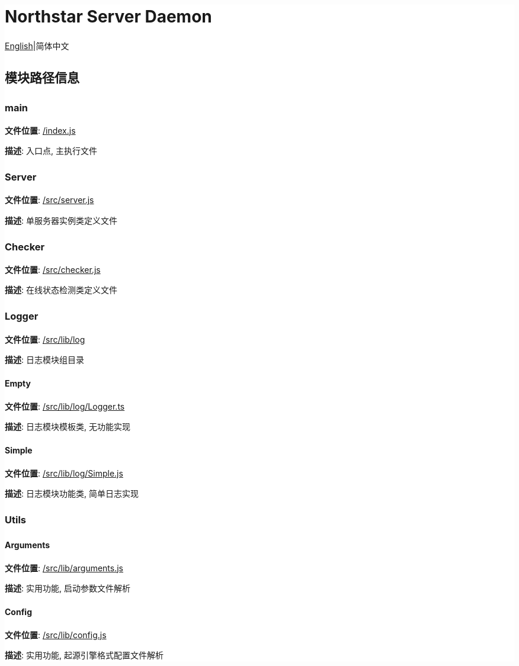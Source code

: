 # Northstar Server Daemon

[English]|简体中文

## 模块路径信息

### main

__文件位置__: [/index.js]()

__描述__: 入口点, 主执行文件

### Server

__文件位置__: [/src/server.js]()

__描述__: 单服务器实例类定义文件

### Checker

__文件位置__: [/src/checker.js]()

__描述__: 在线状态检测类定义文件

### Logger

__文件位置__: [/src/lib/log]()

__描述__: 日志模块组目录

#### Empty

__文件位置__: [/src/lib/log/Logger.ts]()

__描述__: 日志模块模板类, 无功能实现

#### Simple

__文件位置__: [/src/lib/log/Simple.js]()

__描述__: 日志模块功能类, 简单日志实现

### Utils

#### Arguments

__文件位置__: [/src/lib/arguments.js]()

__描述__: 实用功能, 启动参数文件解析

#### Config

__文件位置__: [/src/lib/config.js]()

__描述__: 实用功能, 起源引擎格式配置文件解析


[main]: #main
[server.js]: #server
[checker.js]: #checker
[arguments.js]: #arguments
[config.js]: #config
[playlist.js]: #playlist
[unicode.js]: #unicode
[log]: #logger
[Logger.ts]: #empty
[Simple.js]: #simple
[date_extend.js]: #date_extend
[English]: /docs/DEVELOP.md
[简体中文]: /docs/DEVELOP.ZH-CN.md